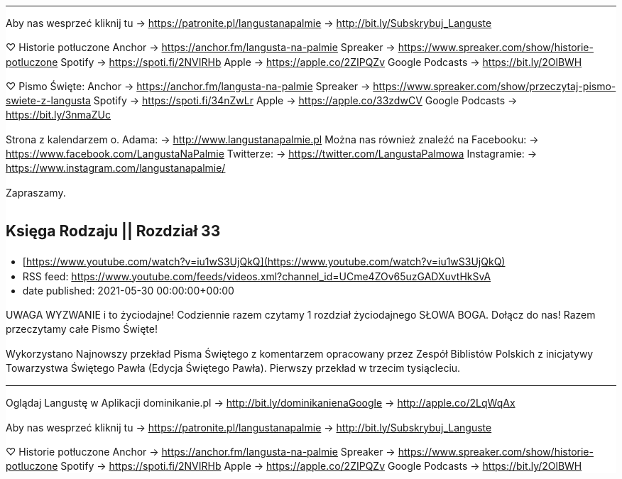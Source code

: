 ________________________________________
Aby nas wesprzeć kliknij tu 
→ https://patronite.pl/langustanapalmie
→ http://bit.ly/Subskrybuj_Languste

♡ Historie potłuczone
Anchor → https://anchor.fm/langusta-na-palmie
Spreaker → https://www.spreaker.com/show/historie-potluczone
Spotify → https://spoti.fi/2NVIRHb
Apple → https://apple.co/2ZIPQZv
Google Podcasts → https://bit.ly/2OlBWH

♡  Pismo Święte: 
Anchor → https://anchor.fm/langusta-na-palmie
Spreaker → https://www.spreaker.com/show/przeczytaj-pismo-swiete-z-langusta
Spotify →  https://spoti.fi/34nZwLr
Apple →  https://apple.co/33zdwCV
Google Podcasts → https://bit.ly/3nmaZUc

Strona z kalendarzem o. Adama: 
→ http://www.langustanapalmie.pl
Można nas również znaleźć na Facebooku: 
→ https://www.facebook.com/LangustaNaPalmie
Twitterze: 
→ https://twitter.com/LangustaPalmowa
Instagramie: 
→ https://www.instagram.com/langustanapalmie/

Zapraszamy.

## Księga Rodzaju || Rozdział 33
 - [https://www.youtube.com/watch?v=iu1wS3UjQkQ](https://www.youtube.com/watch?v=iu1wS3UjQkQ)
 - RSS feed: https://www.youtube.com/feeds/videos.xml?channel_id=UCme4ZOv65uzGADXuvtHkSvA
 - date published: 2021-05-30 00:00:00+00:00

UWAGA WYZWANIE i to życiodajne!
Codziennie razem czytamy 1 rozdział życiodajnego SŁOWA BOGA. 
Dołącz do nas! Razem przeczytamy całe Pismo Święte!

Wykorzystano Najnowszy przekład Pisma Świętego z komentarzem opracowany przez Zespół Biblistów Polskich z inicjatywy Towarzystwa Świętego Pawła (Edycja Świętego Pawła). Pierwszy przekład w trzecim tysiącleciu.

________________________________________
Oglądaj Langustę w Aplikacji dominikanie.pl
→ http://bit.ly/dominikanienaGoogle
→ http://apple.co/2LqWqAx

Aby nas wesprzeć kliknij tu 
→ https://patronite.pl/langustanapalmie
→ http://bit.ly/Subskrybuj_Languste

♡ Historie potłuczone
Anchor → https://anchor.fm/langusta-na-palmie
Spreaker → https://www.spreaker.com/show/historie-potluczone
Spotify → https://spoti.fi/2NVIRHb
Apple → https://apple.co/2ZIPQZv
Google Podcasts → https://bit.ly/2OlBWH
